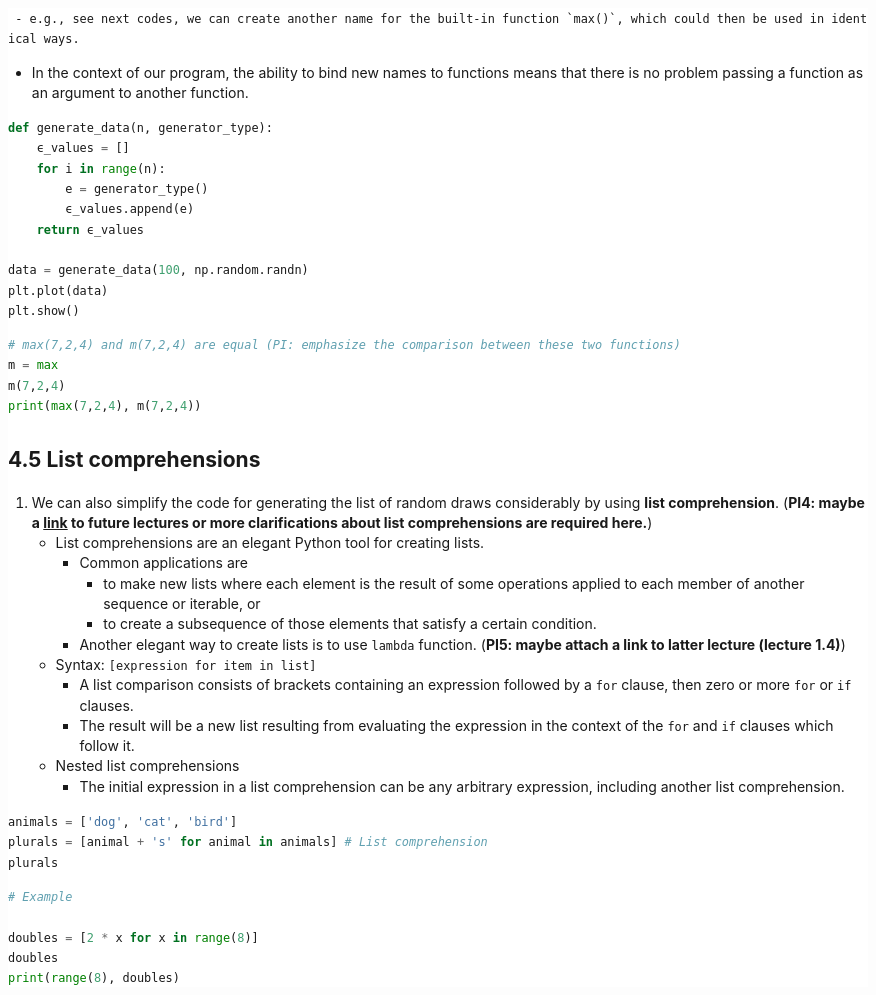      - e.g., see next codes, we can create another name for the built-in function `max()`, which could then be used in identical ways.
   - In the context of our program, the ability to bind new names to functions means that there is no problem passing a function as an argument to another function.

```python
def generate_data(n, generator_type):
    ϵ_values = []
    for i in range(n):
        e = generator_type()
        ϵ_values.append(e)
    return ϵ_values

data = generate_data(100, np.random.randn)
plt.plot(data)
plt.show()
```

```python
# max(7,2,4) and m(7,2,4) are equal (PI: emphasize the comparison between these two functions)
m = max
m(7,2,4)
print(max(7,2,4), m(7,2,4))
```

## 4.5 List comprehensions
1. We can also simplify the code for generating the list of random draws considerably by using **list comprehension**. (**PI4: maybe a [link](https://docs.python.org/3/tutorial/datastructures.html#more-on-lists) to future lectures or more clarifications about list comprehensions are required here.**)
   - List comprehensions are an elegant Python tool for creating lists.
     - Common applications are 
       - to make new lists where each element is the result of some operations applied to each member of another sequence or iterable, or
       - to create a subsequence of those elements that satisfy a certain condition.
     - Another elegant way to create lists is to use `lambda` function. (**PI5: maybe attach a link to latter lecture (lecture 1.4)**)
   - Syntax: `[expression for item in list]`
     - A list comparison consists of brackets containing an expression followed by a `for` clause, then zero or more `for` or `if` clauses.
     - The result will be a new list resulting from evaluating the expression in the context of the `for` and `if` clauses which follow it.
   - Nested list comprehensions
     - The initial expression in a list comprehension can be any arbitrary expression, including another list comprehension.

```python
animals = ['dog', 'cat', 'bird']
plurals = [animal + 's' for animal in animals] # List comprehension
plurals
```

```python
# Example

doubles = [2 * x for x in range(8)]
doubles
print(range(8), doubles)
```
